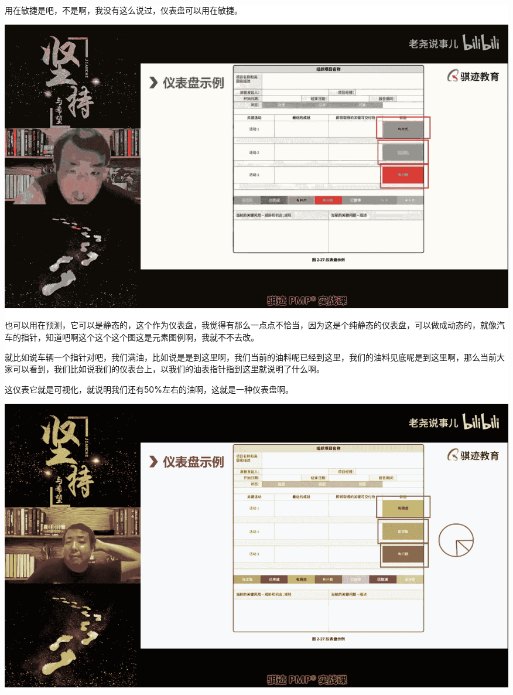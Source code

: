 用在敏捷是吧，不是啊，我没有这么说过，仪表盘可以用在敏捷。

![](img/510199baef971b6bc19ac4f97dd493bd_268.png)

也可以用在预测，它可以是静态的，这个作为仪表盘，我觉得有那么一点点不恰当，因为这是个纯静态的仪表盘，可以做成动态的，就像汽车的指针，知道吧啊这个这个这个图这是元素图例啊，我就不不去改。

就比如说车辆一个指针对吧，我们满油，比如说是是到这里啊，我们当前的油料呢已经到这里，我们的油料见底呢是到这里啊，那么当前大家可以看到，我们比如说我们的仪表台上，以我们的油表指针指到这里就说明了什么啊。

这仪表它就是可视化，就说明我们还有50%左右的油啊，这就是一种仪表盘啊。

![](img/510199baef971b6bc19ac4f97dd493bd_270.png)
